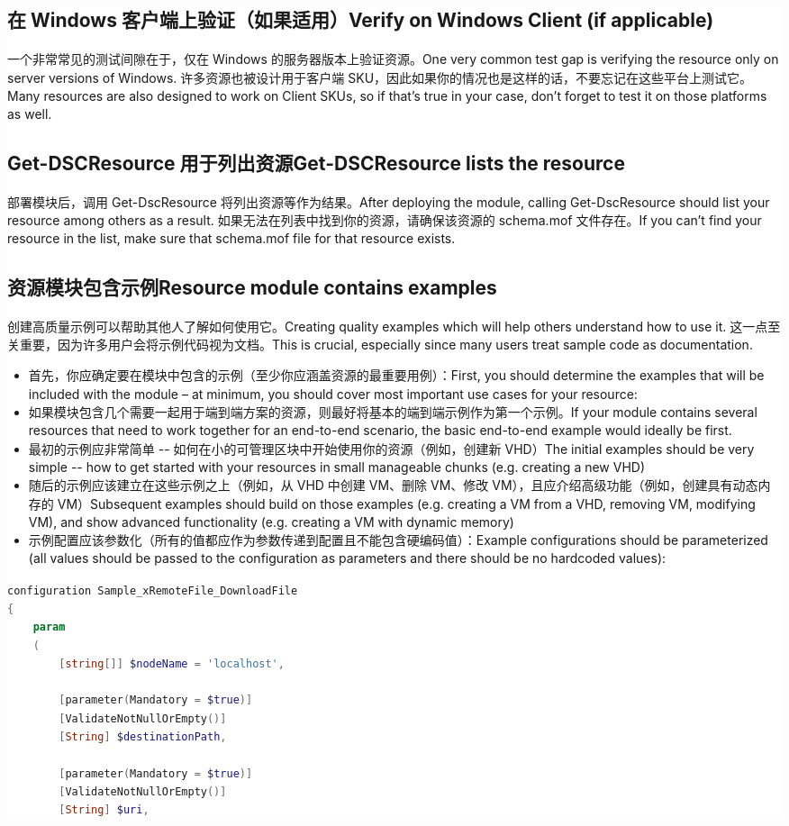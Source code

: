 ## <a name="verify-on-windows-client-if-applicable"></a><span data-ttu-id="9e2a5-173">在 Windows 客户端上验证（如果适用）</span><span class="sxs-lookup"><span data-stu-id="9e2a5-173">Verify on Windows Client (if applicable)</span></span> ##
<span data-ttu-id="9e2a5-174">一个非常常见的测试间隙在于，仅在 Windows 的服务器版本上验证资源。</span><span class="sxs-lookup"><span data-stu-id="9e2a5-174">One very common test gap is verifying the resource only on server versions of Windows.</span></span> <span data-ttu-id="9e2a5-175">许多资源也被设计用于客户端 SKU，因此如果你的情况也是这样的话，不要忘记在这些平台上测试它。</span><span class="sxs-lookup"><span data-stu-id="9e2a5-175">Many resources are also designed to work on Client SKUs, so if that’s true in your case, don’t forget to test it on those platforms as well.</span></span>
## <a name="get-dscresource-lists-the-resource"></a><span data-ttu-id="9e2a5-176">Get-DSCResource 用于列出资源</span><span class="sxs-lookup"><span data-stu-id="9e2a5-176">Get-DSCResource lists the resource</span></span> ##
<span data-ttu-id="9e2a5-177">部署模块后，调用 Get-DscResource 将列出资源等作为结果。</span><span class="sxs-lookup"><span data-stu-id="9e2a5-177">After deploying the module, calling Get-DscResource should list your resource among others as a result.</span></span> <span data-ttu-id="9e2a5-178">如果无法在列表中找到你的资源，请确保该资源的 schema.mof 文件存在。</span><span class="sxs-lookup"><span data-stu-id="9e2a5-178">If you can’t find your resource in the list, make sure that schema.mof file for that resource exists.</span></span>
## <a name="resource-module-contains-examples"></a><span data-ttu-id="9e2a5-179">资源模块包含示例</span><span class="sxs-lookup"><span data-stu-id="9e2a5-179">Resource module contains examples</span></span> ##
<span data-ttu-id="9e2a5-180">创建高质量示例可以帮助其他人了解如何使用它。</span><span class="sxs-lookup"><span data-stu-id="9e2a5-180">Creating quality examples which will help others understand how to use it.</span></span> <span data-ttu-id="9e2a5-181">这一点至关重要，因为许多用户会将示例代码视为文档。</span><span class="sxs-lookup"><span data-stu-id="9e2a5-181">This is crucial, especially since many users treat sample code as documentation.</span></span>
- <span data-ttu-id="9e2a5-182">首先，你应确定要在模块中包含的示例（至少你应涵盖资源的最重要用例）：</span><span class="sxs-lookup"><span data-stu-id="9e2a5-182">First, you should determine the examples that will be included with the module – at minimum, you should cover most important use cases for your resource:</span></span>
- <span data-ttu-id="9e2a5-183">如果模块包含几个需要一起用于端到端方案的资源，则最好将基本的端到端示例作为第一个示例。</span><span class="sxs-lookup"><span data-stu-id="9e2a5-183">If your module contains several resources that need to work together for an end-to-end scenario, the basic end-to-end example would ideally be first.</span></span>
- <span data-ttu-id="9e2a5-184">最初的示例应非常简单 -- 如何在小的可管理区块中开始使用你的资源（例如，创建新 VHD）</span><span class="sxs-lookup"><span data-stu-id="9e2a5-184">The initial examples should be very simple -- how to get started with your resources in small manageable chunks (e.g. creating a new VHD)</span></span>
- <span data-ttu-id="9e2a5-185">随后的示例应该建立在这些示例之上（例如，从 VHD 中创建 VM、删除 VM、修改 VM），且应介绍高级功能（例如，创建具有动态内存的 VM）</span><span class="sxs-lookup"><span data-stu-id="9e2a5-185">Subsequent examples should build on those examples (e.g. creating a VM from a VHD, removing VM, modifying VM), and show advanced functionality (e.g. creating a VM with dynamic memory)</span></span>
- <span data-ttu-id="9e2a5-186">示例配置应该参数化（所有的值都应作为参数传递到配置且不能包含硬编码值）：</span><span class="sxs-lookup"><span data-stu-id="9e2a5-186">Example configurations should be parameterized (all values should be passed to the configuration as parameters and there should be no hardcoded values):</span></span>
```powershell
configuration Sample_xRemoteFile_DownloadFile
{
    param
    (
        [string[]] $nodeName = 'localhost',

        [parameter(Mandatory = $true)]
        [ValidateNotNullOrEmpty()]
        [String] $destinationPath,

        [parameter(Mandatory = $true)]
        [ValidateNotNullOrEmpty()]
        [String] $uri,

```